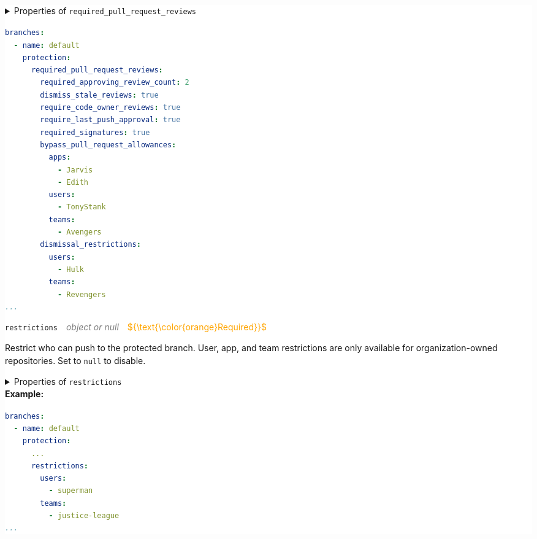 <details><summary>Properties of <code>required_pull_request_reviews</code></summary></details>

</details>
</td><td style="vertical-align:top">

```yaml
branches:
  - name: default
    protection:
      required_pull_request_reviews:
        required_approving_review_count: 2
        dismiss_stale_reviews: true
        require_code_owner_reviews: true
        require_last_push_approval: true
        required_signatures: true
        bypass_pull_request_allowances:
          apps:
            - Jarvis
            - Edith
          users:
            - TonyStank
          teams:
            - Avengers
        dismissal_restrictions:
          users:
            - Hulk
          teams:
            - Revengers
...
```

</td></tr>
<tr><td>
<p><code>restrictions</code><span style="color:gray;">&emsp;<i>object or null</i>&emsp;</span><span style="color:orange;">${\text{\color{orange}Required}}$</span></p>
<p>Restrict who can push to the protected branch. User, app, and team restrictions are only available for organization-owned repositories. Set to <code>null</code> to disable.</p>

<details><summary>Properties of <code>restrictions</code></summary></details>

</td><td style="vertical-align:top">
<b>Example:</b>

```yaml
branches:
  - name: default
    protection:
      ...
      restrictions:
        users:
          - superman
        teams:
          - justice-league
...
```
